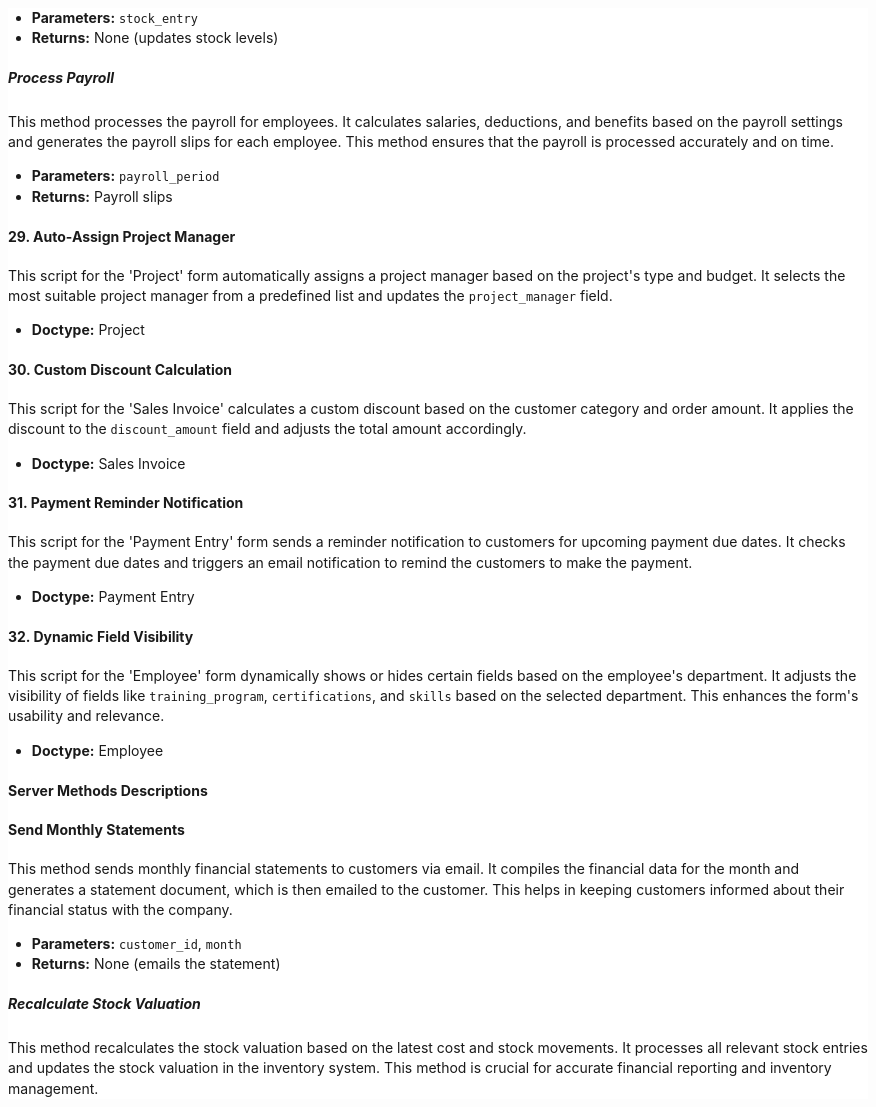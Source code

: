 -   **Parameters:** `stock_entry`
-   **Returns:** None (updates stock levels)

##### **Process Payroll**

This method processes the payroll for employees. It calculates salaries, deductions, and benefits based on the payroll settings and generates the payroll slips for each employee. This method ensures that the payroll is processed accurately and on time.

-   **Parameters:** `payroll_period`
-   **Returns:** Payroll slips

#### **29. Auto-Assign Project Manager**

This script for the 'Project' form automatically assigns a project manager based on the project's type and budget. It selects the most suitable project manager from a predefined list and updates the `project_manager` field. 

-   **Doctype:** Project

#### **30. Custom Discount Calculation**

This script for the 'Sales Invoice' calculates a custom discount based on the customer category and order amount. It applies the discount to the `discount_amount` field and adjusts the total amount accordingly. 

-   **Doctype:** Sales Invoice

#### **31. Payment Reminder Notification**

This script for the 'Payment Entry' form sends a reminder notification to customers for upcoming payment due dates. It checks the payment due dates and triggers an email notification to remind the customers to make the payment. 

-   **Doctype:** Payment Entry

#### **32. Dynamic Field Visibility**

This script for the 'Employee' form dynamically shows or hides certain fields based on the employee's department. It adjusts the visibility of fields like `training_program`, `certifications`, and `skills` based on the selected department. This enhances the form's usability and relevance.

-   **Doctype:** Employee

#### **Server Methods Descriptions**

#### **Send Monthly Statements**

This method sends monthly financial statements to customers via email. It compiles the financial data for the month and generates a statement document, which is then emailed to the customer. This helps in keeping customers informed about their financial status with the company.

-   **Parameters:** `customer_id`, `month`
-   **Returns:** None (emails the statement)

##### **Recalculate Stock Valuation**

This method recalculates the stock valuation based on the latest cost and stock movements. It processes all relevant stock entries and updates the stock valuation in the inventory system. This method is crucial for accurate financial reporting and inventory management.

